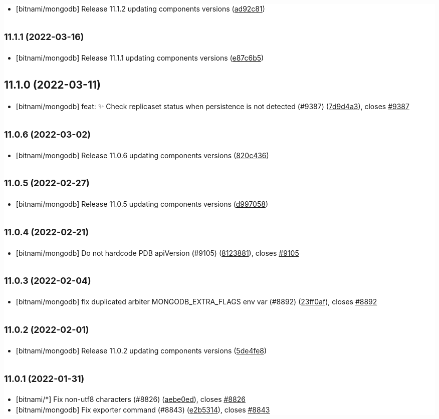 * [bitnami/mongodb] Release 11.1.2 updating components versions ([ad92c81](https://github.com/bitnami/charts/commit/ad92c81b28d36f5e99a1b1160647fc40b82e41cc))

## <small>11.1.1 (2022-03-16)</small>

* [bitnami/mongodb] Release 11.1.1 updating components versions ([e87c6b5](https://github.com/bitnami/charts/commit/e87c6b5cfdaa2aeaa7610be41dd0dec71a613dbd))

## 11.1.0 (2022-03-11)

* [bitnami/mongodb] feat: :sparkles: Check replicaset status when persistence is not detected (#9387) ([7d9d4a3](https://github.com/bitnami/charts/commit/7d9d4a38a1a7cf64cb8a7163ec67de517e4f3a93)), closes [#9387](https://github.com/bitnami/charts/issues/9387)

## <small>11.0.6 (2022-03-02)</small>

* [bitnami/mongodb] Release 11.0.6 updating components versions ([820c436](https://github.com/bitnami/charts/commit/820c436bc06c963e0e5e3a472c2986b226470e49))

## <small>11.0.5 (2022-02-27)</small>

* [bitnami/mongodb] Release 11.0.5 updating components versions ([d997058](https://github.com/bitnami/charts/commit/d997058e6f9c99826242c0ae6d19ccc1cdc2106a))

## <small>11.0.4 (2022-02-21)</small>

* [bitnami/mongodb] Do not hardcode PDB apiVersion (#9105) ([8123881](https://github.com/bitnami/charts/commit/81238811d4a6d09b2946dff7c0b65881449b2c4f)), closes [#9105](https://github.com/bitnami/charts/issues/9105)

## <small>11.0.3 (2022-02-04)</small>

* [bitnami/mongodb] fix duplicated arbiter MONGODB_EXTRA_FLAGS env var (#8892) ([23ff0af](https://github.com/bitnami/charts/commit/23ff0afe07cc5d78f824c11fc969be174879424e)), closes [#8892](https://github.com/bitnami/charts/issues/8892)

## <small>11.0.2 (2022-02-01)</small>

* [bitnami/mongodb] Release 11.0.2 updating components versions ([5de4fe8](https://github.com/bitnami/charts/commit/5de4fe8011b189e5a6a280e9a9a1e56dd57fc863))

## <small>11.0.1 (2022-01-31)</small>

* [bitnami/*] Fix non-utf8 characters (#8826) ([aebe0ed](https://github.com/bitnami/charts/commit/aebe0ed63d845e1e2b38751103810adf200b18f5)), closes [#8826](https://github.com/bitnami/charts/issues/8826)
* [bitnami/mongodb] Fix exporter command (#8843) ([e2b5314](https://github.com/bitnami/charts/commit/e2b53140f8ecb2b0c1886c76d32f3c0a8e7bbf2f)), closes [#8843](https://github.com/bitnami/charts/issues/8843)
